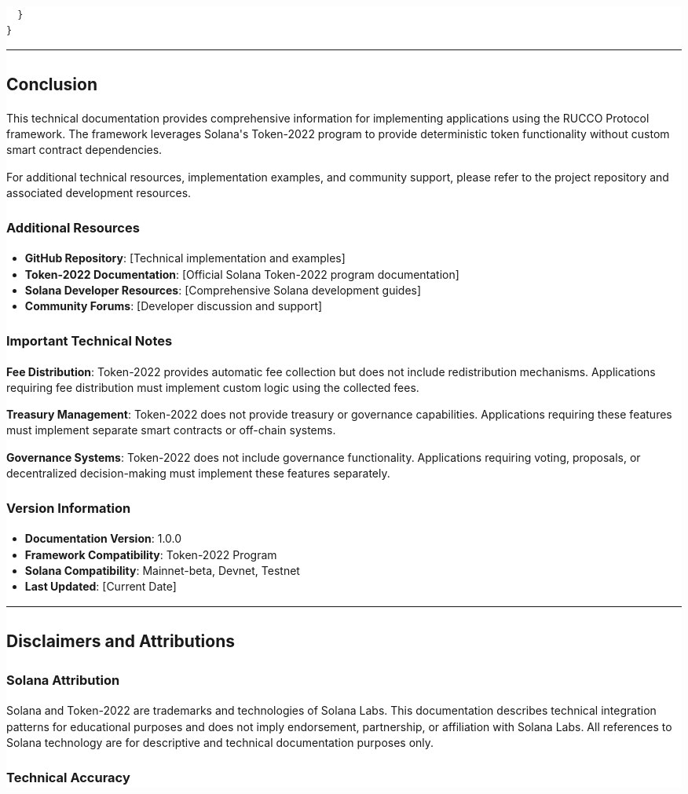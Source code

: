 ```typescript
  }
}
```

---

## Conclusion

This technical documentation provides comprehensive information for implementing applications using the RUCCO Protocol framework. The framework leverages Solana's Token-2022 program to provide deterministic token functionality without custom smart contract dependencies.

For additional technical resources, implementation examples, and community support, please refer to the project repository and associated development resources.

### Additional Resources

- **GitHub Repository**: [Technical implementation and examples]
- **Token-2022 Documentation**: [Official Solana Token-2022 program documentation]
- **Solana Developer Resources**: [Comprehensive Solana development guides]
- **Community Forums**: [Developer discussion and support]

### Important Technical Notes

**Fee Distribution**: Token-2022 provides automatic fee collection but does not include redistribution mechanisms. Applications requiring fee distribution must implement custom logic using the collected fees.

**Treasury Management**: Token-2022 does not provide treasury or governance capabilities. Applications requiring these features must implement separate smart contracts or off-chain systems.

**Governance Systems**: Token-2022 does not include governance functionality. Applications requiring voting, proposals, or decentralized decision-making must implement these features separately.

### Version Information

- **Documentation Version**: 1.0.0
- **Framework Compatibility**: Token-2022 Program
- **Solana Compatibility**: Mainnet-beta, Devnet, Testnet
- **Last Updated**: [Current Date]

---

## Disclaimers and Attributions

### Solana Attribution

Solana and Token-2022 are trademarks and technologies of Solana Labs. This documentation describes technical integration patterns for educational purposes and does not imply endorsement, partnership, or affiliation with Solana Labs. All references to Solana technology are for descriptive and technical documentation purposes only.

### Technical Accuracy
